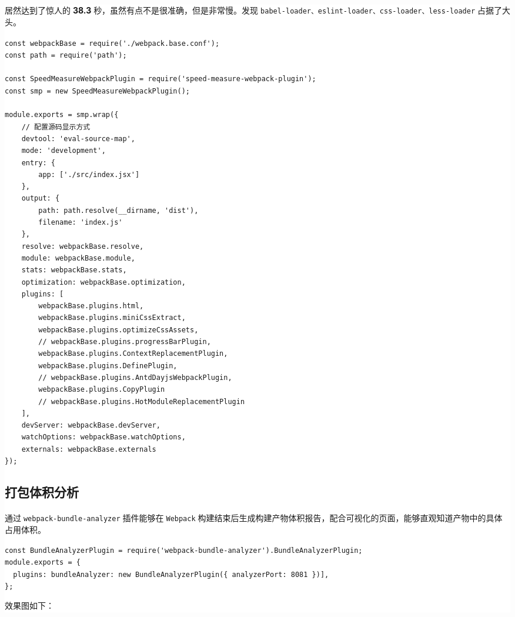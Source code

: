 居然达到了惊人的 **38.3** 秒，虽然有点不是很准确，但是非常慢。发现 `babel-loader、eslint-loader、css-loader、less-loader` 占据了大头。

```
const webpackBase = require('./webpack.base.conf');
const path = require('path');

const SpeedMeasureWebpackPlugin = require('speed-measure-webpack-plugin');
const smp = new SpeedMeasureWebpackPlugin();

module.exports = smp.wrap({
    // 配置源码显示方式
    devtool: 'eval-source-map',
    mode: 'development',
    entry: {
        app: ['./src/index.jsx']
    },
    output: {
        path: path.resolve(__dirname, 'dist'),
        filename: 'index.js'
    },
    resolve: webpackBase.resolve,
    module: webpackBase.module,
    stats: webpackBase.stats,
    optimization: webpackBase.optimization,
    plugins: [
        webpackBase.plugins.html,
        webpackBase.plugins.miniCssExtract,
        webpackBase.plugins.optimizeCssAssets,
        // webpackBase.plugins.progressBarPlugin,
        webpackBase.plugins.ContextReplacementPlugin,
        webpackBase.plugins.DefinePlugin,
        // webpackBase.plugins.AntdDayjsWebpackPlugin,
        webpackBase.plugins.CopyPlugin
        // webpackBase.plugins.HotModuleReplacementPlugin
    ],
    devServer: webpackBase.devServer,
    watchOptions: webpackBase.watchOptions,
    externals: webpackBase.externals
});
```

## 打包体积分析

通过 `webpack-bundle-analyzer` 插件能够在 `Webpack` 构建结束后生成构建产物体积报告，配合可视化的页面，能够直观知道产物中的具体占用体积。

```
const BundleAnalyzerPlugin = require('webpack-bundle-analyzer').BundleAnalyzerPlugin;
module.exports = {
  plugins: bundleAnalyzer: new BundleAnalyzerPlugin({ analyzerPort: 8081 })],
};
```

效果图如下：
